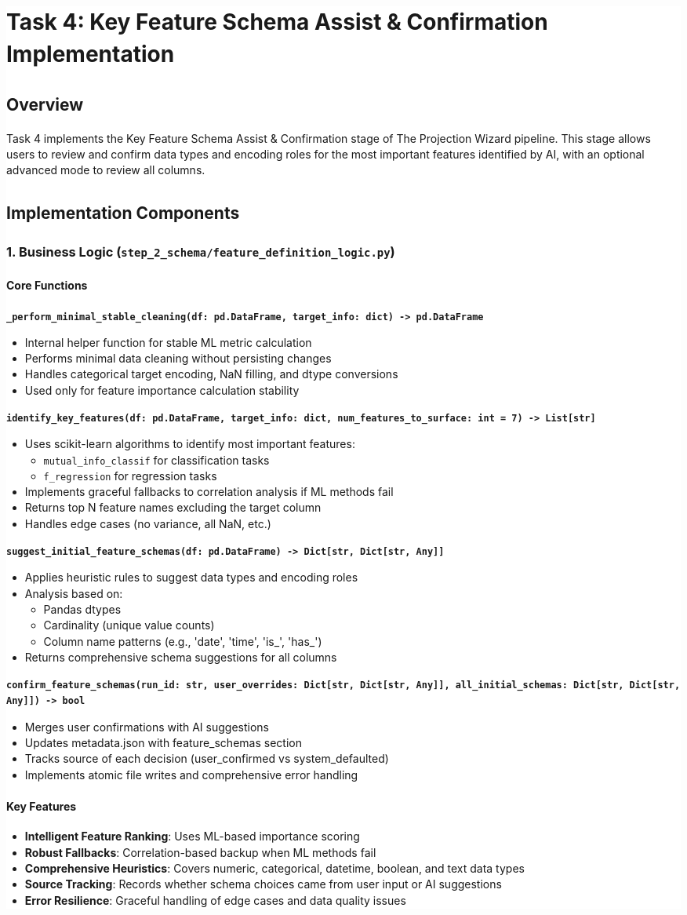 # Task 4: Key Feature Schema Assist & Confirmation Implementation

## Overview

Task 4 implements the Key Feature Schema Assist & Confirmation stage of The Projection Wizard pipeline. This stage allows users to review and confirm data types and encoding roles for the most important features identified by AI, with an optional advanced mode to review all columns.

## Implementation Components

### 1. Business Logic (`step_2_schema/feature_definition_logic.py`)

#### Core Functions

**`_perform_minimal_stable_cleaning(df: pd.DataFrame, target_info: dict) -> pd.DataFrame`**
- Internal helper function for stable ML metric calculation
- Performs minimal data cleaning without persisting changes
- Handles categorical target encoding, NaN filling, and dtype conversions
- Used only for feature importance calculation stability

**`identify_key_features(df: pd.DataFrame, target_info: dict, num_features_to_surface: int = 7) -> List[str]`**
- Uses scikit-learn algorithms to identify most important features:
  - `mutual_info_classif` for classification tasks
  - `f_regression` for regression tasks
- Implements graceful fallbacks to correlation analysis if ML methods fail
- Returns top N feature names excluding the target column
- Handles edge cases (no variance, all NaN, etc.)

**`suggest_initial_feature_schemas(df: pd.DataFrame) -> Dict[str, Dict[str, Any]]`**
- Applies heuristic rules to suggest data types and encoding roles
- Analysis based on:
  - Pandas dtypes
  - Cardinality (unique value counts)
  - Column name patterns (e.g., 'date', 'time', 'is_', 'has_')
- Returns comprehensive schema suggestions for all columns

**`confirm_feature_schemas(run_id: str, user_overrides: Dict[str, Dict[str, Any]], all_initial_schemas: Dict[str, Dict[str, Any]]) -> bool`**
- Merges user confirmations with AI suggestions
- Updates metadata.json with feature_schemas section
- Tracks source of each decision (user_confirmed vs system_defaulted)
- Implements atomic file writes and comprehensive error handling

#### Key Features

- **Intelligent Feature Ranking**: Uses ML-based importance scoring
- **Robust Fallbacks**: Correlation-based backup when ML methods fail
- **Comprehensive Heuristics**: Covers numeric, categorical, datetime, boolean, and text data types
- **Source Tracking**: Records whether schema choices came from user input or AI suggestions
- **Error Resilience**: Graceful handling of edge cases and data quality issues
